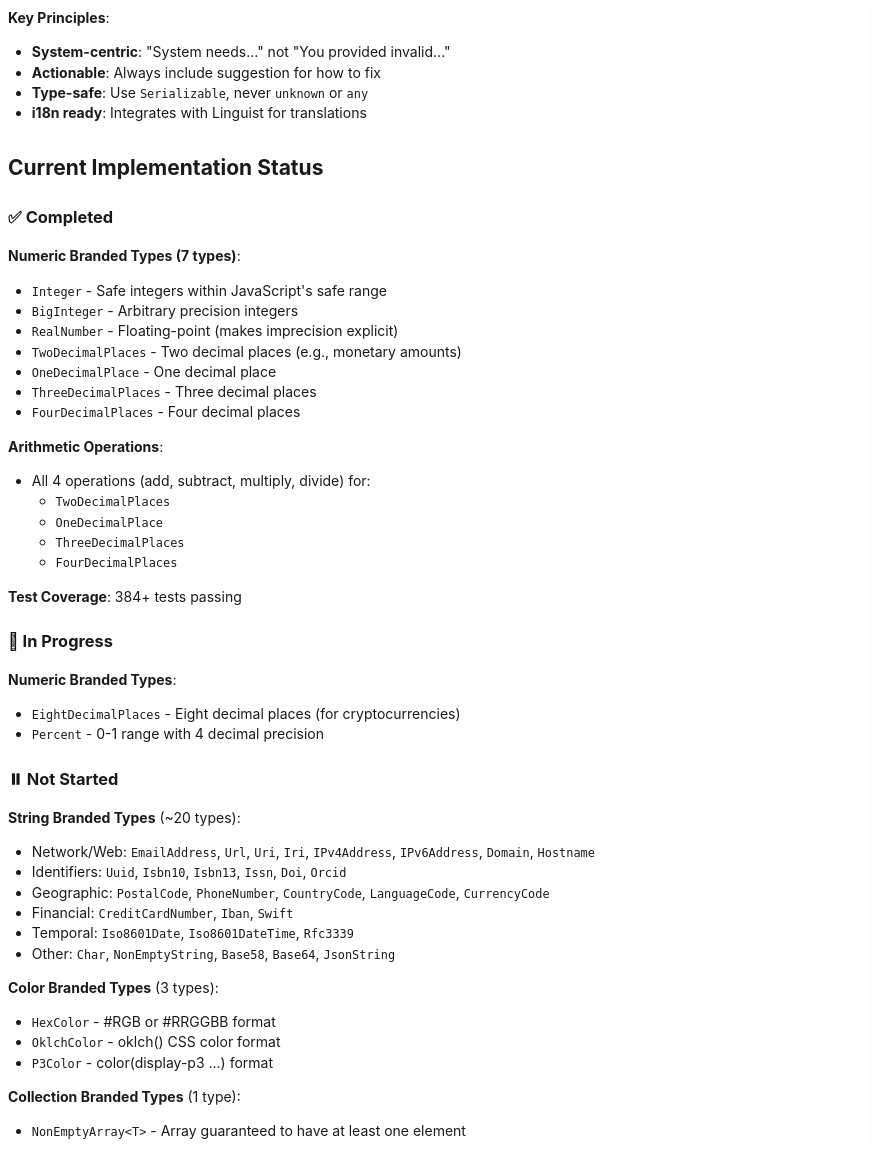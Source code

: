 **Key Principles**:
- **System-centric**: "System needs..." not "You provided invalid..."
- **Actionable**: Always include suggestion for how to fix
- **Type-safe**: Use `Serializable`, never `unknown` or `any`
- **i18n ready**: Integrates with Linguist for translations

## Current Implementation Status

### ✅ Completed

**Numeric Branded Types (7 types)**:
- `Integer` - Safe integers within JavaScript's safe range
- `BigInteger` - Arbitrary precision integers
- `RealNumber` - Floating-point (makes imprecision explicit)
- `TwoDecimalPlaces` - Two decimal places (e.g., monetary amounts)
- `OneDecimalPlace` - One decimal place
- `ThreeDecimalPlaces` - Three decimal places
- `FourDecimalPlaces` - Four decimal places

**Arithmetic Operations**:
- All 4 operations (add, subtract, multiply, divide) for:
  - `TwoDecimalPlaces`
  - `OneDecimalPlace`
  - `ThreeDecimalPlaces`
  - `FourDecimalPlaces`

**Test Coverage**: 384+ tests passing

### 🚧 In Progress

**Numeric Branded Types**:
- `EightDecimalPlaces` - Eight decimal places (for cryptocurrencies)
- `Percent` - 0-1 range with 4 decimal precision

### ⏸️ Not Started

**String Branded Types** (~20 types):
- Network/Web: `EmailAddress`, `Url`, `Uri`, `Iri`, `IPv4Address`, `IPv6Address`, `Domain`, `Hostname`
- Identifiers: `Uuid`, `Isbn10`, `Isbn13`, `Issn`, `Doi`, `Orcid`
- Geographic: `PostalCode`, `PhoneNumber`, `CountryCode`, `LanguageCode`, `CurrencyCode`
- Financial: `CreditCardNumber`, `Iban`, `Swift`
- Temporal: `Iso8601Date`, `Iso8601DateTime`, `Rfc3339`
- Other: `Char`, `NonEmptyString`, `Base58`, `Base64`, `JsonString`

**Color Branded Types** (3 types):
- `HexColor` - #RGB or #RRGGBB format
- `OklchColor` - oklch() CSS color format
- `P3Color` - color(display-p3 ...) format

**Collection Branded Types** (1 type):
- `NonEmptyArray<T>` - Array guaranteed to have at least one element
